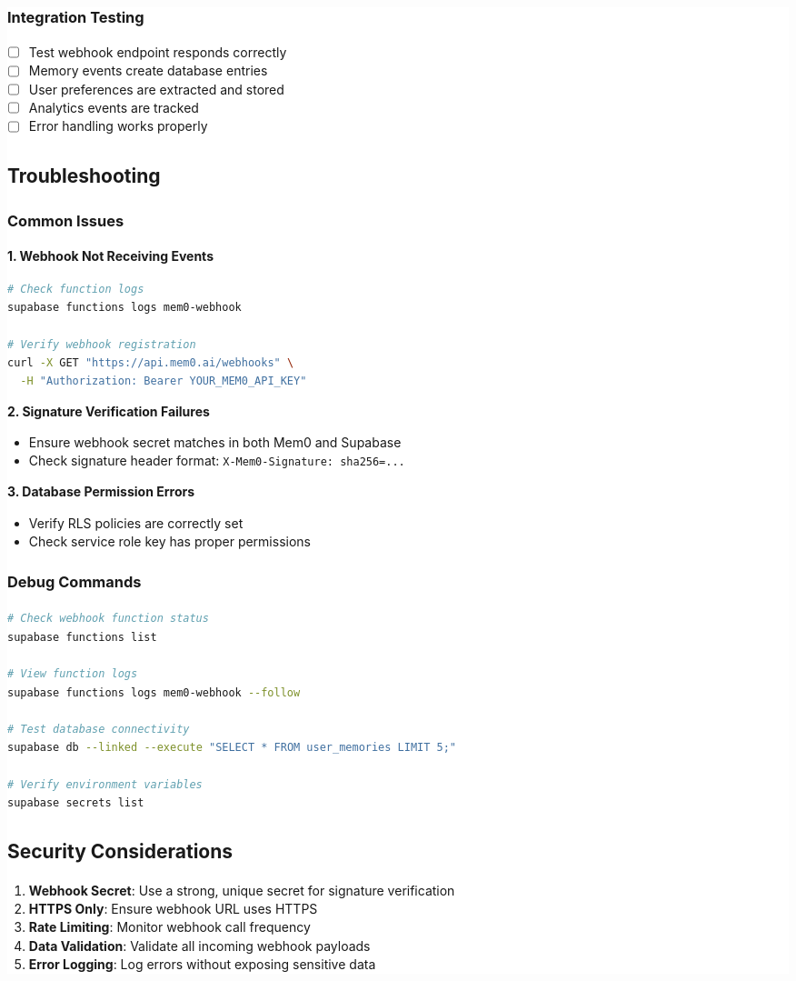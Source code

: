 ### Integration Testing
- [ ] Test webhook endpoint responds correctly
- [ ] Memory events create database entries
- [ ] User preferences are extracted and stored
- [ ] Analytics events are tracked
- [ ] Error handling works properly

## Troubleshooting

### Common Issues

**1. Webhook Not Receiving Events**
```bash
# Check function logs
supabase functions logs mem0-webhook

# Verify webhook registration
curl -X GET "https://api.mem0.ai/webhooks" \
  -H "Authorization: Bearer YOUR_MEM0_API_KEY"
```

**2. Signature Verification Failures**
- Ensure webhook secret matches in both Mem0 and Supabase
- Check signature header format: `X-Mem0-Signature: sha256=...`

**3. Database Permission Errors**
- Verify RLS policies are correctly set
- Check service role key has proper permissions

### Debug Commands

```bash
# Check webhook function status
supabase functions list

# View function logs
supabase functions logs mem0-webhook --follow

# Test database connectivity
supabase db --linked --execute "SELECT * FROM user_memories LIMIT 5;"

# Verify environment variables
supabase secrets list
```

## Security Considerations

1. **Webhook Secret**: Use a strong, unique secret for signature verification
2. **HTTPS Only**: Ensure webhook URL uses HTTPS
3. **Rate Limiting**: Monitor webhook call frequency
4. **Data Validation**: Validate all incoming webhook payloads
5. **Error Logging**: Log errors without exposing sensitive data
